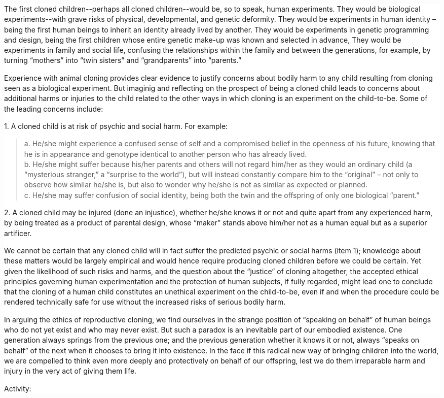 <p>
The first cloned children--perhaps all cloned children--would be, so to speak, human experiments. They would be biological experiments--with grave risks of physical, developmental, and genetic deformity. They would be experiments in human identity – being the first human beings to inherit an identity already lived by another. They would be experiments in genetic programming and design, being the first children whose entire genetic make-up was known and selected in advance, They would be experiments in family and social life, confusing the relationships within the family and between the generations, for example, by turning “mothers” into “twin sisters” and “grandparents” into “parents.”
</p>
<p>
Experience with animal cloning provides clear evidence to justify concerns about bodily harm to any child resulting from cloning seen as a biological experiment. But imaginig and reflecting on the prospect of being a cloned child leads to concerns about additional harms or injuries to the child related to the other ways in which cloning is an experiment on the child-to-be. Some of the leading concerns include:
</p>
<p>
1. A cloned child is at risk of psychic and social harm. For example:
</p>
<blockquote>
<dl>
<dt>
a. He/she might experience a confused sense of self and a compromised belief in the openness of his future, knowing that he is in appearance and genotype identical to another person who has already lived.
<dt>
b. He/she might suffer because his/her parents and others will not regard him/her as they would an ordinary child (a “mysterious stranger,” a “surprise to the world”), but will instead constantly compare him to the “original” – not only to observe how similar he/she is, but also to wonder why he/she is not as similar as expected or planned.
<dt>
c. He/she may suffer confusion of social identity, being both the twin and the offspring of only one biological “parent.”
</dt>
</dt>
</dt>
</dl>
</blockquote>
<p>
2. A cloned child may be injured (done an injustice), whether he/she knows it or not and quite apart from any experienced harm, by being treated as a product of parental design, whose “maker” stands above him/her not as a human equal but as a superior artificer.
</p>
<p>
We cannot be certain that any cloned child will in fact suffer the predicted psychic or social harms (item 1); knowledge about these matters would be largely empirical and would hence require producing cloned children before we could be certain. Yet given the likelihood of such risks and harms, and the question about the “justice” of cloning altogether, the accepted ethical principles governing human experimentation and the protection of human subjects, if fully regarded, might lead one to conclude that the cloning of a human child constitutes an unethical experiment on the child-to-be, even if and when the procedure could be rendered technically safe for use without the increased risks of serious bodily harm.
</p>
<p>
In arguing the ethics of reproductive cloning, we find ourselves in the strange position of “speaking on behalf” of human beings who do not yet exist and who may never exist. But such a paradox is an inevitable part of our embodied existence. One generation always springs from the previous one; and the previous generation whether it knows it or not, always “speaks on behalf” of the next when it chooses to bring it into existence. In the face if this radical new way of bringing children into the world, we are compelled to think even more deeply and protectively on behalf of our offspring, lest we do them irreparable harm and injury in the very act of giving them life.
</p>
<p>
Activity: